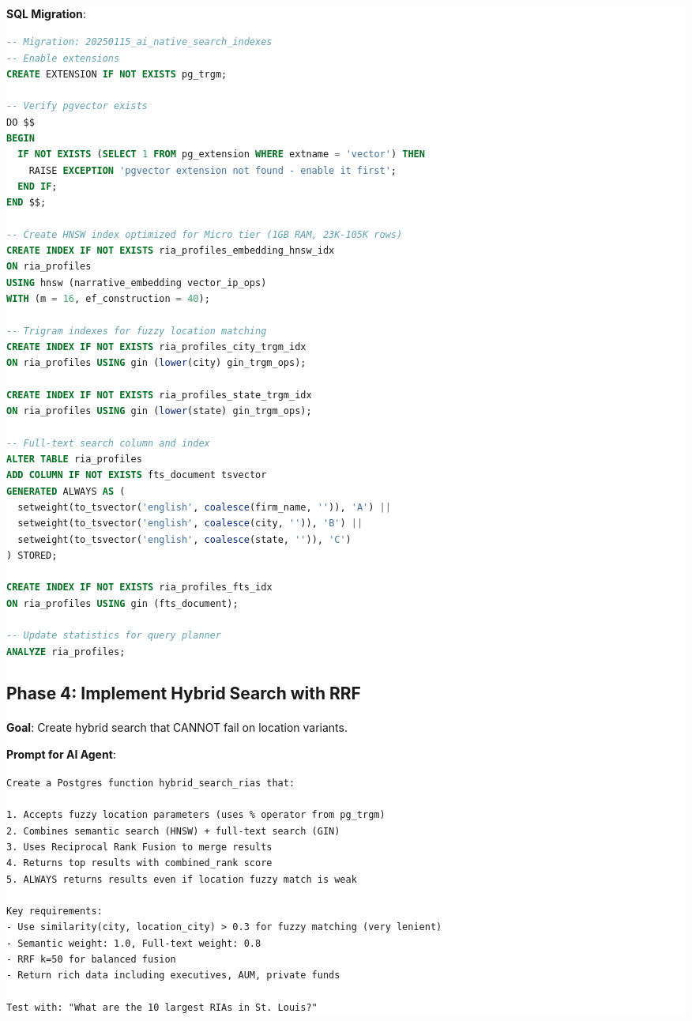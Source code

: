 **SQL Migration**:
```sql
-- Migration: 20250115_ai_native_search_indexes
-- Enable extensions
CREATE EXTENSION IF NOT EXISTS pg_trgm;

-- Verify pgvector exists
DO $$
BEGIN
  IF NOT EXISTS (SELECT 1 FROM pg_extension WHERE extname = 'vector') THEN
    RAISE EXCEPTION 'pgvector extension not found - enable it first';
  END IF;
END $$;

-- Create HNSW index optimized for Micro tier (1GB RAM, 23K-105K rows)
CREATE INDEX IF NOT EXISTS ria_profiles_embedding_hnsw_idx 
ON ria_profiles 
USING hnsw (narrative_embedding vector_ip_ops)
WITH (m = 16, ef_construction = 40);

-- Trigram indexes for fuzzy location matching
CREATE INDEX IF NOT EXISTS ria_profiles_city_trgm_idx 
ON ria_profiles USING gin (lower(city) gin_trgm_ops);

CREATE INDEX IF NOT EXISTS ria_profiles_state_trgm_idx 
ON ria_profiles USING gin (lower(state) gin_trgm_ops);

-- Full-text search column and index
ALTER TABLE ria_profiles 
ADD COLUMN IF NOT EXISTS fts_document tsvector 
GENERATED ALWAYS AS (
  setweight(to_tsvector('english', coalesce(firm_name, '')), 'A') ||
  setweight(to_tsvector('english', coalesce(city, '')), 'B') ||
  setweight(to_tsvector('english', coalesce(state, '')), 'C')
) STORED;

CREATE INDEX IF NOT EXISTS ria_profiles_fts_idx 
ON ria_profiles USING gin (fts_document);

-- Update statistics for query planner
ANALYZE ria_profiles;
```

## Phase 4: Implement Hybrid Search with RRF

**Goal**: Create hybrid search that CANNOT fail on location variants.

**Prompt for AI Agent**:
```
Create a Postgres function hybrid_search_rias that:

1. Accepts fuzzy location parameters (uses % operator from pg_trgm)
2. Combines semantic search (HNSW) + full-text search (GIN)
3. Uses Reciprocal Rank Fusion to merge results
4. Returns top results with combined_rank score
5. ALWAYS returns results even if location fuzzy match is weak

Key requirements:
- Use similarity(city, location_city) > 0.3 for fuzzy matching (very lenient)
- Semantic weight: 1.0, Full-text weight: 0.8
- RRF k=50 for balanced fusion
- Return rich data including executives, AUM, private funds

Test with: "What are the 10 largest RIAs in St. Louis?"
```